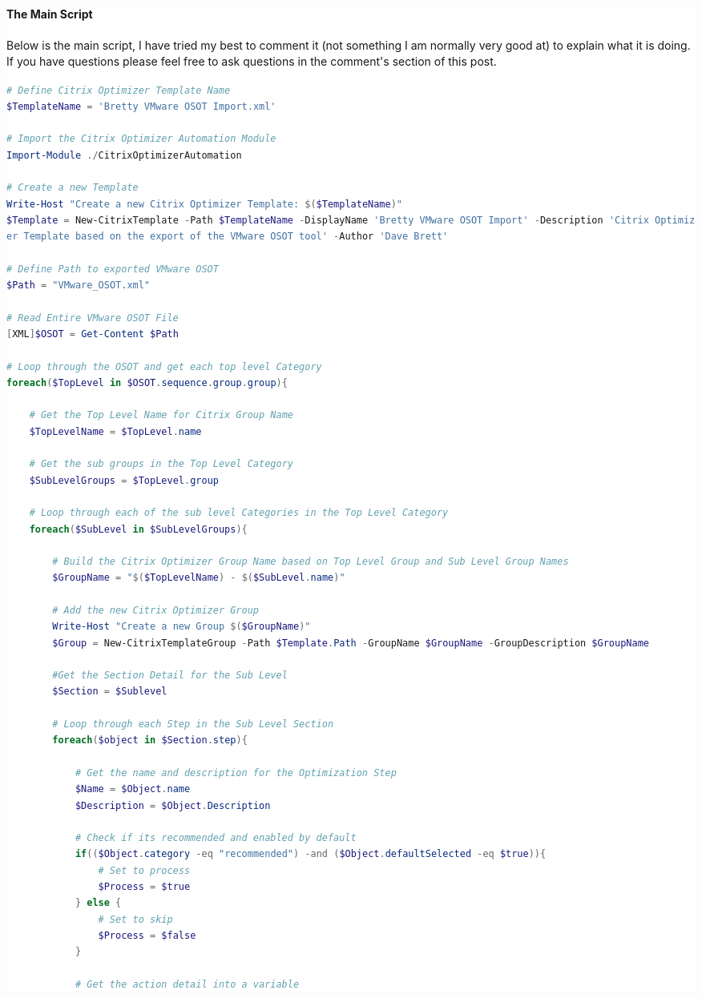 #### The Main Script

Below is the main script, I have tried my best to comment it (not something I am normally very good at) to explain what it is doing.  If you have questions please feel free to ask questions in the comment's section of this post.

```PowerShell
# Define Citrix Optimizer Template Name
$TemplateName = 'Bretty VMware OSOT Import.xml'

# Import the Citrix Optimizer Automation Module
Import-Module ./CitrixOptimizerAutomation

# Create a new Template
Write-Host "Create a new Citrix Optimizer Template: $($TemplateName)"
$Template = New-CitrixTemplate -Path $TemplateName -DisplayName 'Bretty VMware OSOT Import' -Description 'Citrix Optimizer Template based on the export of the VMware OSOT tool' -Author 'Dave Brett'

# Define Path to exported VMware OSOT
$Path = "VMware_OSOT.xml"

# Read Entire VMware OSOT File
[XML]$OSOT = Get-Content $Path

# Loop through the OSOT and get each top level Category
foreach($TopLevel in $OSOT.sequence.group.group){

    # Get the Top Level Name for Citrix Group Name
    $TopLevelName = $TopLevel.name

    # Get the sub groups in the Top Level Category
    $SubLevelGroups = $TopLevel.group

    # Loop through each of the sub level Categories in the Top Level Category
    foreach($SubLevel in $SubLevelGroups){

        # Build the Citrix Optimizer Group Name based on Top Level Group and Sub Level Group Names
        $GroupName = "$($TopLevelName) - $($SubLevel.name)"

        # Add the new Citrix Optimizer Group
        Write-Host "Create a new Group $($GroupName)"
        $Group = New-CitrixTemplateGroup -Path $Template.Path -GroupName $GroupName -GroupDescription $GroupName

        #Get the Section Detail for the Sub Level
        $Section = $Sublevel

        # Loop through each Step in the Sub Level Section
        foreach($object in $Section.step){

            # Get the name and description for the Optimization Step
            $Name = $Object.name
            $Description = $Object.Description

            # Check if its recommended and enabled by default
            if(($Object.category -eq "recommended") -and ($Object.defaultSelected -eq $true)){
                # Set to process
                $Process = $true
            } else {
                # Set to skip
                $Process = $false
            }

            # Get the action detail into a variable
```